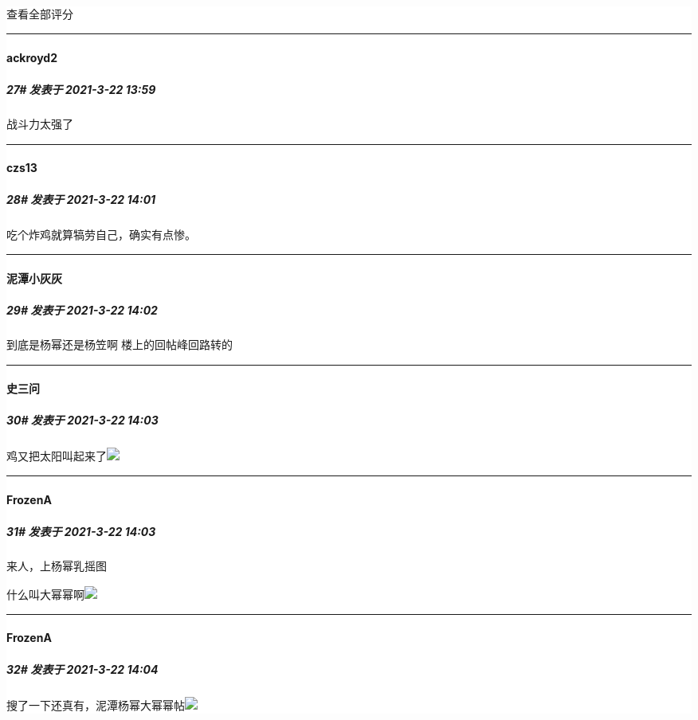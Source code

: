 
查看全部评分


-----

####  ackroyd2  
##### 27#       发表于 2021-3-22 13:59


战斗力太强了


-----

####  czs13  
##### 28#       发表于 2021-3-22 14:01


吃个炸鸡就算犒劳自己，确实有点惨。


-----

####  泥潭小灰灰  
##### 29#       发表于 2021-3-22 14:02


到底是杨幂还是杨笠啊 楼上的回帖峰回路转的


-----

####  史三问  
##### 30#       发表于 2021-3-22 14:03


鸡又把太阳叫起来了<img src="https://static.saraba1st.com/image/smiley/face2017/048.png" referrerpolicy="no-referrer">


-----

####  FrozenA  
##### 31#       发表于 2021-3-22 14:03


来人，上杨幂乳摇图

什么叫大幂幂啊<img src="https://static.saraba1st.com/image/smiley/face2017/018.png" referrerpolicy="no-referrer">


-----

####  FrozenA  
##### 32#       发表于 2021-3-22 14:04


搜了一下还真有，泥潭杨幂大幂幂帖<img src="https://static.saraba1st.com/image/smiley/face2017/067.png" referrerpolicy="no-referrer">
